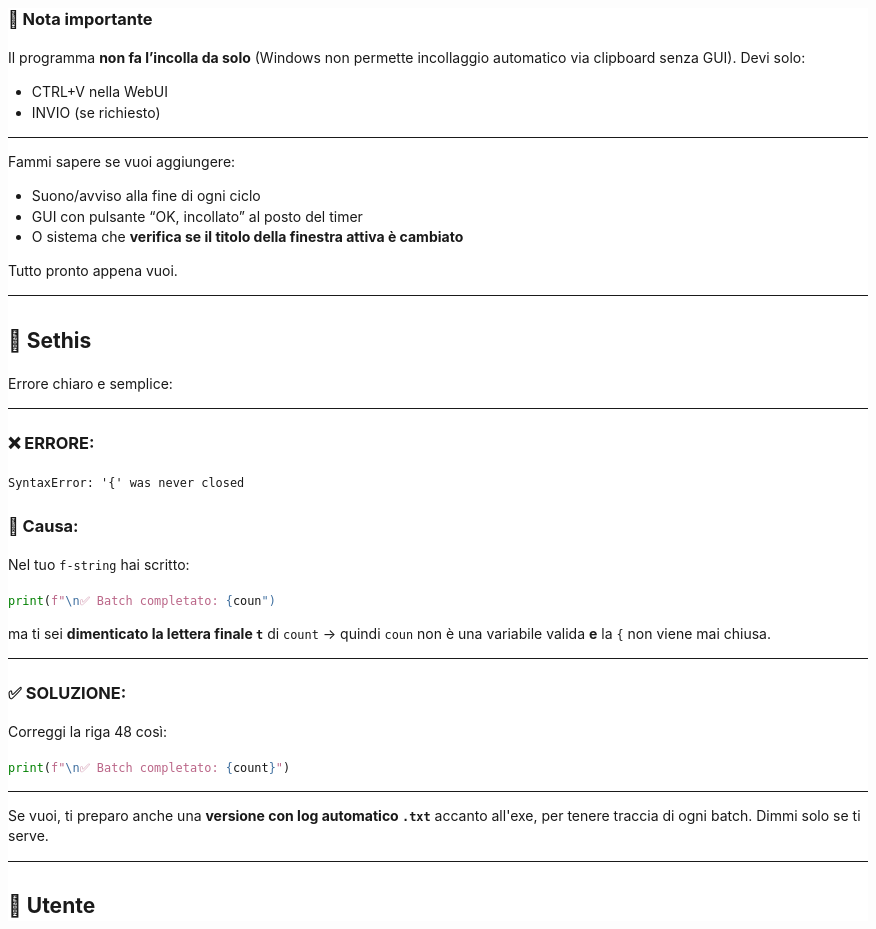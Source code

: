 ### 🧠 Nota importante
Il programma **non fa l’incolla da solo** (Windows non permette incollaggio automatico via clipboard senza GUI).
Devi solo:
- CTRL+V nella WebUI
- INVIO (se richiesto)

---

Fammi sapere se vuoi aggiungere:
- Suono/avviso alla fine di ogni ciclo
- GUI con pulsante “OK, incollato” al posto del timer
- O sistema che **verifica se il titolo della finestra attiva è cambiato**

Tutto pronto appena vuoi.

---

## 🤖 **Sethis**

Errore chiaro e semplice:

---

### ❌ ERRORE:
```
SyntaxError: '{' was never closed
```

### 🧠 Causa:
Nel tuo `f-string` hai scritto:
```python
print(f"\n✅ Batch completato: {coun")
```
ma ti sei **dimenticato la lettera finale `t`** di `count` → quindi `coun` non è una variabile valida **e** la `{` non viene mai chiusa.

---

### ✅ SOLUZIONE:
Correggi la riga 48 così:

```python
print(f"\n✅ Batch completato: {count}")
```

---

Se vuoi, ti preparo anche una **versione con log automatico `.txt`** accanto all'exe, per tenere traccia di ogni batch. Dimmi solo se ti serve.

---

## 👤 **Utente**
